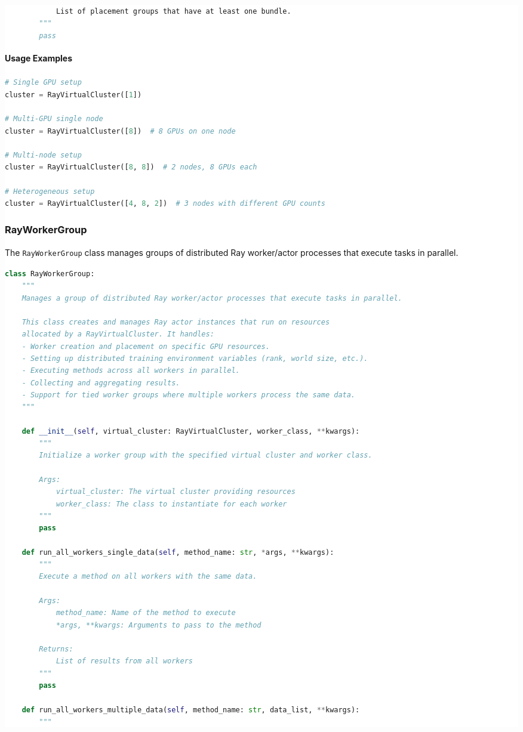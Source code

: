 ```python
            List of placement groups that have at least one bundle.
        """
        pass
```

#### Usage Examples

```python
# Single GPU setup
cluster = RayVirtualCluster([1])

# Multi-GPU single node
cluster = RayVirtualCluster([8])  # 8 GPUs on one node

# Multi-node setup
cluster = RayVirtualCluster([8, 8])  # 2 nodes, 8 GPUs each

# Heterogeneous setup
cluster = RayVirtualCluster([4, 8, 2])  # 3 nodes with different GPU counts
```

### RayWorkerGroup

The `RayWorkerGroup` class manages groups of distributed Ray worker/actor processes that execute tasks in parallel.

```python
class RayWorkerGroup:
    """
    Manages a group of distributed Ray worker/actor processes that execute tasks in parallel.

    This class creates and manages Ray actor instances that run on resources
    allocated by a RayVirtualCluster. It handles:
    - Worker creation and placement on specific GPU resources.
    - Setting up distributed training environment variables (rank, world size, etc.).
    - Executing methods across all workers in parallel.
    - Collecting and aggregating results.
    - Support for tied worker groups where multiple workers process the same data.
    """
    
    def __init__(self, virtual_cluster: RayVirtualCluster, worker_class, **kwargs):
        """
        Initialize a worker group with the specified virtual cluster and worker class.
        
        Args:
            virtual_cluster: The virtual cluster providing resources
            worker_class: The class to instantiate for each worker
        """
        pass
    
    def run_all_workers_single_data(self, method_name: str, *args, **kwargs):
        """
        Execute a method on all workers with the same data.
        
        Args:
            method_name: Name of the method to execute
            *args, **kwargs: Arguments to pass to the method
            
        Returns:
            List of results from all workers
        """
        pass
    
    def run_all_workers_multiple_data(self, method_name: str, data_list, **kwargs):
        """
```